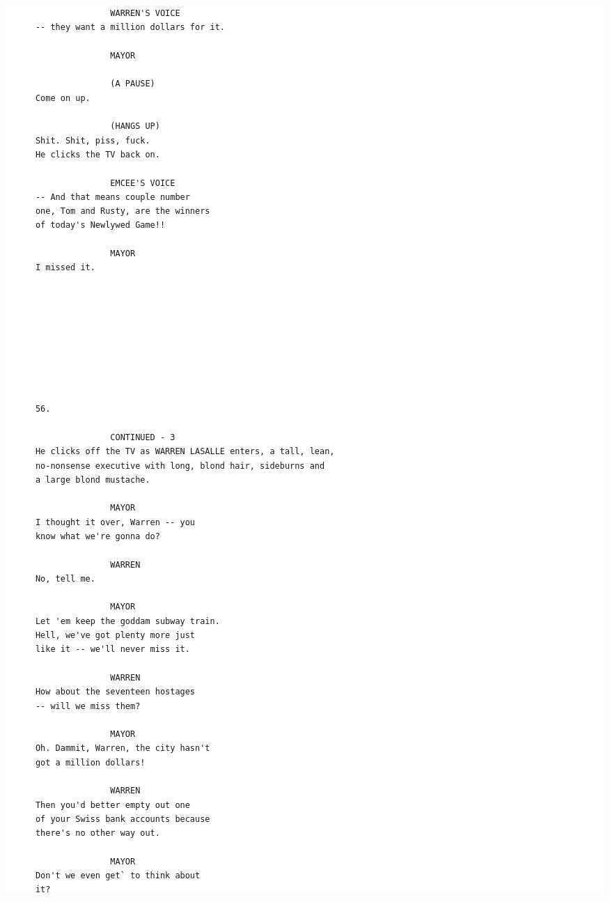                          WARREN'S VOICE
          -- they want a million dollars for it.

                         MAYOR

                         (A PAUSE)
          Come on up.

                         (HANGS UP)
          Shit. Shit, piss, fuck.
          He clicks the TV back on.

                         EMCEE'S VOICE
          -- And that means couple number
          one, Tom and Rusty, are the winners
          of today's Newlywed Game!!

                         MAYOR
          I missed it.

                         

                         

                         

                         

          56.

                         CONTINUED - 3
          He clicks off the TV as WARREN LASALLE enters, a tall, lean,
          no-nonsense executive with long, blond hair, sideburns and
          a large blond mustache.

                         MAYOR
          I thought it over, Warren -- you
          know what we're gonna do?

                         WARREN
          No, tell me.

                         MAYOR
          Let 'em keep the goddam subway train.
          Hell, we've got plenty more just
          like it -- we'll never miss it.

                         WARREN
          How about the seventeen hostages
          -- will we miss them?

                         MAYOR
          Oh. Dammit, Warren, the city hasn't
          got a million dollars!

                         WARREN
          Then you'd better empty out one
          of your Swiss bank accounts because
          there's no other way out.

                         MAYOR
          Don't we even get` to think about
          it?
